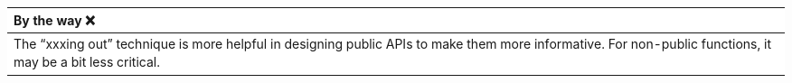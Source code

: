 | By the way ❌                                                                                                                                               |
| :---------------------------------------------------------------------------------------------------------------------------------------------------------- |
| The “xxxing out” technique is more helpful in designing public APIs to make them more informative. For non-public functions, it may be a bit less critical. |

[^dmmf]: “Domain Modeling Made Functional” by Scott Wlaschin, https://www.goodreads.com/book/show/34921689-domain-modeling-made-functional
[^ddd]: “Domain-Driven Design” by Eric Evans, https://www.goodreads.com/book/show/179133.Domain_Driven_Design
[^ubiquitouslanguage]: “Ubiquitous Language” by Martin Fowler, https://martinfowler.com/bliki/UbiquitousLanguage.html
[^typealias]: Type Aliases, TypeScript Handbook, https://www.typescriptlang.org/docs/handbook/2/everyday-types.html#type-aliases
[^typebranding]: “Branding and Type-Tagging” by Kevin B. Greene, https://medium.com/@KevinBGreene/surviving-the-typescript-ecosystem-branding-and-type-tagging-6cf6e516523d
[^factorymethod]: Factory Method, Refactoring Guru, https://refactoring.guru/design-patterns/factory-method/typescript/example
[^codethatfits]: “Code That Fits in Your Head” by Mark Seemann, https://www.goodreads.com/book/show/57345272-code-that-fits-in-your-head
[^primitiveobsession]: “Primitive Obsession”, Refactoring Guru, https://refactoring.guru/smells/primitive-obsession
[^functionaltype]: More on Functions, TypeScript Documentation, https://www.typescriptlang.org/docs/handbook/2/functions.html
[^typecompatibility]: Type Compatibility, TypeScript Documentation, https://www.typescriptlang.org/docs/handbook/type-compatibility.html
[^nominalandstructural]: Nominal & Structural Typing, Flow Documentation, https://flow.org/en/docs/lang/nominal-structural/
